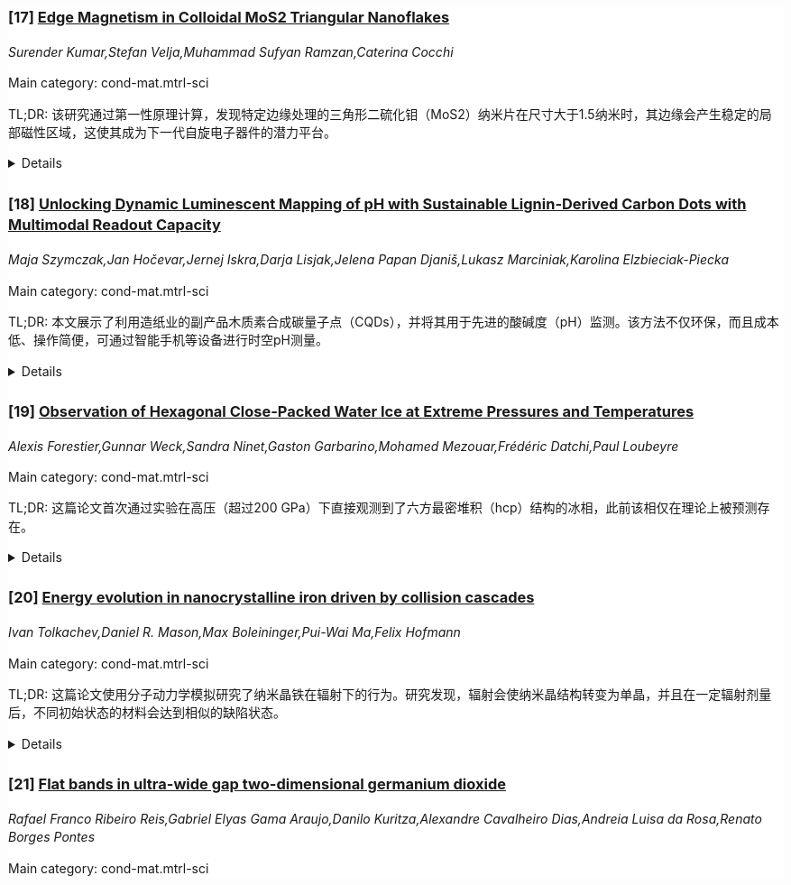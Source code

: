 
### [17] [Edge Magnetism in Colloidal MoS2 Triangular Nanoflakes](https://arxiv.org/abs/2510.24229)
*Surender Kumar,Stefan Velja,Muhammad Sufyan Ramzan,Caterina Cocchi*

Main category: cond-mat.mtrl-sci

TL;DR: 该研究通过第一性原理计算，发现特定边缘处理的三角形二硫化钼（MoS2）纳米片在尺寸大于1.5纳米时，其边缘会产生稳定的局部磁性区域，这使其成为下一代自旋电子器件的潜力平台。


<details><summary>Details</summary></details>


### [18] [Unlocking Dynamic Luminescent Mapping of pH with Sustainable Lignin-Derived Carbon Dots with Multimodal Readout Capacity](https://arxiv.org/abs/2510.24238)
*Maja Szymczak,Jan Hočevar,Jernej Iskra,Darja Lisjak,Jelena Papan Djaniš,Lukasz Marciniak,Karolina Elzbieciak-Piecka*

Main category: cond-mat.mtrl-sci

TL;DR: 本文展示了利用造纸业的副产品木质素合成碳量子点（CQDs），并将其用于先进的酸碱度（pH）监测。该方法不仅环保，而且成本低、操作简便，可通过智能手机等设备进行时空pH测量。


<details><summary>Details</summary></details>


### [19] [Observation of Hexagonal Close-Packed Water Ice at Extreme Pressures and Temperatures](https://arxiv.org/abs/2510.24305)
*Alexis Forestier,Gunnar Weck,Sandra Ninet,Gaston Garbarino,Mohamed Mezouar,Frédéric Datchi,Paul Loubeyre*

Main category: cond-mat.mtrl-sci

TL;DR: 这篇论文首次通过实验在高压（超过200 GPa）下直接观测到了六方最密堆积（hcp）结构的冰相，此前该相仅在理论上被预测存在。


<details><summary>Details</summary></details>


### [20] [Energy evolution in nanocrystalline iron driven by collision cascades](https://arxiv.org/abs/2510.24324)
*Ivan Tolkachev,Daniel R. Mason,Max Boleininger,Pui-Wai Ma,Felix Hofmann*

Main category: cond-mat.mtrl-sci

TL;DR: 这篇论文使用分子动力学模拟研究了纳米晶铁在辐射下的行为。研究发现，辐射会使纳米晶结构转变为单晶，并且在一定辐射剂量后，不同初始状态的材料会达到相似的缺陷状态。


<details><summary>Details</summary></details>


### [21] [Flat bands in ultra-wide gap two-dimensional germanium dioxide](https://arxiv.org/abs/2510.24685)
*Rafael Franco Ribeiro Reis,Gabriel Elyas Gama Araujo,Danilo Kuritza,Alexandre Cavalheiro Dias,Andreia Luisa da Rosa,Renato Borges Pontes*

Main category: cond-mat.mtrl-sci
